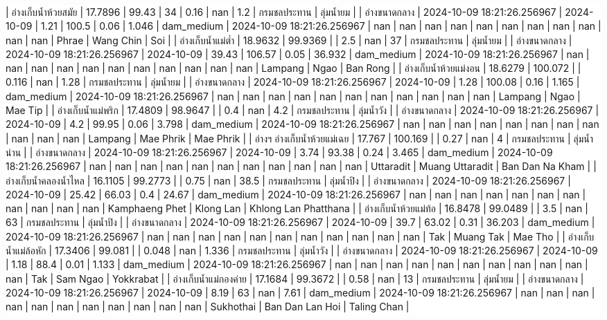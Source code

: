 | อ่างเก็บน้ำห้วยสมัย                       |  17.7896  |  99.43   |        34 |         0.16  |        nan    |            1.2   | กรมชลประทาน               | ลุ่มน้ำยม                   |        | อ่างขนาดกลาง    | 2024-10-09 18:21:26.256967 | 2024-10-09       |      1.21 |        100.5      |     0.06 |        1.046 | dam_medium | 2024-10-09 18:21:26.256967 |               nan    |               nan    |  nan    |     nan    |    nan    |      nan | nan    |       nan    |       nan    |                    nan    |         nan    | Phrae                    | Wang Chin                 | Soi                        |
| อ่างเก็บน้ำแม่ต๋ำ                         |  18.9632  |  99.9369 |           |         2.5   |        nan    |           37     | กรมชลประทาน               | ลุ่มน้ำยม                   |        | อ่างขนาดกลาง    | 2024-10-09 18:21:26.256967 | 2024-10-09       |     39.43 |        106.57     |     0.05 |       36.932 | dam_medium | 2024-10-09 18:21:26.256967 |               nan    |               nan    |  nan    |     nan    |    nan    |      nan | nan    |       nan    |       nan    |                    nan    |         nan    | Lampang                  | Ngao                      | Ban Rong                   |
| อ่างเก็บน้ำห้วยแม่งอน                     |  18.6279  | 100.072  |           |         0.116 |        nan    |            1.28  | กรมชลประทาน               | ลุ่มน้ำยม                   |        | อ่างขนาดกลาง    | 2024-10-09 18:21:26.256967 | 2024-10-09       |      1.28 |        100.08     |     0.16 |        1.165 | dam_medium | 2024-10-09 18:21:26.256967 |               nan    |               nan    |  nan    |     nan    |    nan    |      nan | nan    |       nan    |       nan    |                    nan    |         nan    | Lampang                  | Ngao                      | Mae Tip                    |
| อ่างเก็บน้ำแม่พริก                        |  17.4809  |  98.9647 |           |         0.4   |        nan    |            4.2   | กรมชลประทาน               | ลุ่มน้ำวัง                   |        | อ่างขนาดกลาง    | 2024-10-09 18:21:26.256967 | 2024-10-09       |      4.2  |         99.95     |     0.06 |        3.798 | dam_medium | 2024-10-09 18:21:26.256967 |               nan    |               nan    |  nan    |     nan    |    nan    |      nan | nan    |       nan    |       nan    |                    nan    |         nan    | Lampang                  | Mae Phrik                 | Mae Phrik                  |
| อ่างฯ อ่างเก็บน้ำห้วยแม่เฉย                |  17.767   | 100.169  |           |         0.27  |        nan    |            4     | กรมชลประทาน               | ลุ่มน้ำน่าน                  |        | อ่างขนาดกลาง    | 2024-10-09 18:21:26.256967 | 2024-10-09       |      3.74 |         93.38     |     0.24 |        3.465 | dam_medium | 2024-10-09 18:21:26.256967 |               nan    |               nan    |  nan    |     nan    |    nan    |      nan | nan    |       nan    |       nan    |                    nan    |         nan    | Uttaradit                | Muang Uttaradit           | Ban Dan Na Kham            |
| อ่างเก็บน้ำคลองน้ำไหล                    |  16.1105  |  99.2773 |           |         0.75  |        nan    |           38.5   | กรมชลประทาน               | ลุ่มน้ำปิง                   |        | อ่างขนาดกลาง    | 2024-10-09 18:21:26.256967 | 2024-10-09       |     25.42 |         66.03     |     0.4  |       24.67  | dam_medium | 2024-10-09 18:21:26.256967 |               nan    |               nan    |  nan    |     nan    |    nan    |      nan | nan    |       nan    |       nan    |                    nan    |         nan    | Kamphaeng Phet           | Klong Lan                 | Khlong Lan Phatthana       |
| อ่างเก็บน้ำห้วยแม่ท้อ                      |  16.8478  |  99.0489 |           |         3.5   |        nan    |           63     | กรมชลประทาน               | ลุ่มน้ำปิง                   |        | อ่างขนาดกลาง    | 2024-10-09 18:21:26.256967 | 2024-10-09       |     39.7  |         63.02     |     0.31 |       36.203 | dam_medium | 2024-10-09 18:21:26.256967 |               nan    |               nan    |  nan    |     nan    |    nan    |      nan | nan    |       nan    |       nan    |                    nan    |         nan    | Tak                      | Muang Tak                 | Mae Tho                    |
| อ่างเก็บน้ำแม่ล้อหัก                       |  17.3406  |  99.081  |           |         0.048 |        nan    |            1.336 | กรมชลประทาน               | ลุ่มน้ำวัง                   |        | อ่างขนาดกลาง    | 2024-10-09 18:21:26.256967 | 2024-10-09       |      1.18 |         88.4      |     0.01 |        1.133 | dam_medium | 2024-10-09 18:21:26.256967 |               nan    |               nan    |  nan    |     nan    |    nan    |      nan | nan    |       nan    |       nan    |                    nan    |         nan    | Tak                      | Sam Ngao                  | Yokkrabat                  |
| อ่างเก็บน้ำแม่กองค่าย                     |  17.1684  |  99.3672 |           |         0.58  |        nan    |           13     | กรมชลประทาน               | ลุ่มน้ำยม                   |        | อ่างขนาดกลาง    | 2024-10-09 18:21:26.256967 | 2024-10-09       |      8.19 |         63        |   nan    |        7.61  | dam_medium | 2024-10-09 18:21:26.256967 |               nan    |               nan    |  nan    |     nan    |    nan    |      nan | nan    |       nan    |       nan    |                    nan    |         nan    | Sukhothai                | Ban Dan Lan Hoi           | Taling Chan                |